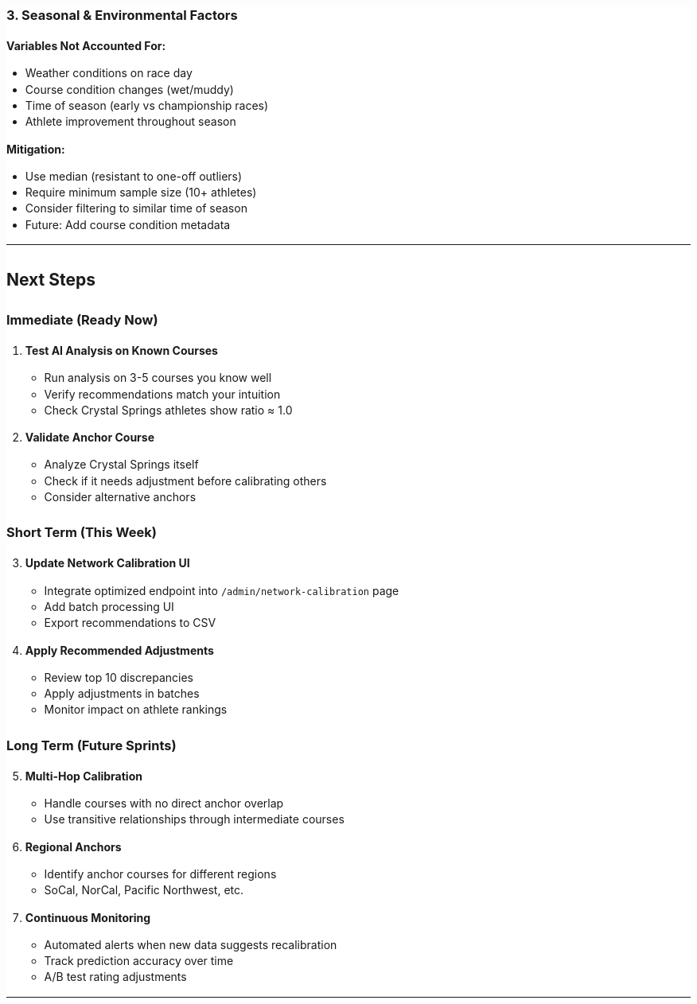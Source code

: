 ### 3. Seasonal & Environmental Factors

**Variables Not Accounted For:**
- Weather conditions on race day
- Course condition changes (wet/muddy)
- Time of season (early vs championship races)
- Athlete improvement throughout season

**Mitigation:**
- Use median (resistant to one-off outliers)
- Require minimum sample size (10+ athletes)
- Consider filtering to similar time of season
- Future: Add course condition metadata

---

## Next Steps

### Immediate (Ready Now)

1. **Test AI Analysis on Known Courses**
   - Run analysis on 3-5 courses you know well
   - Verify recommendations match your intuition
   - Check Crystal Springs athletes show ratio ≈ 1.0

2. **Validate Anchor Course**
   - Analyze Crystal Springs itself
   - Check if it needs adjustment before calibrating others
   - Consider alternative anchors

### Short Term (This Week)

3. **Update Network Calibration UI**
   - Integrate optimized endpoint into `/admin/network-calibration` page
   - Add batch processing UI
   - Export recommendations to CSV

4. **Apply Recommended Adjustments**
   - Review top 10 discrepancies
   - Apply adjustments in batches
   - Monitor impact on athlete rankings

### Long Term (Future Sprints)

5. **Multi-Hop Calibration**
   - Handle courses with no direct anchor overlap
   - Use transitive relationships through intermediate courses

6. **Regional Anchors**
   - Identify anchor courses for different regions
   - SoCal, NorCal, Pacific Northwest, etc.

7. **Continuous Monitoring**
   - Automated alerts when new data suggests recalibration
   - Track prediction accuracy over time
   - A/B test rating adjustments

---
